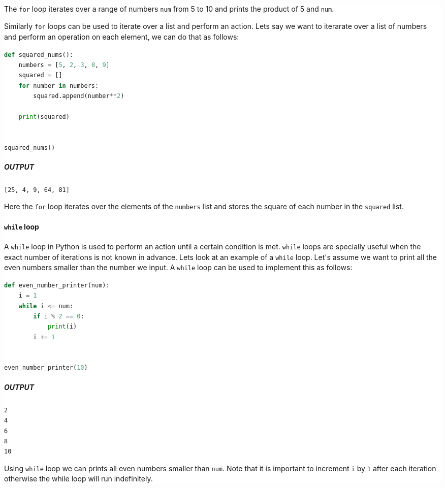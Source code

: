 The `for` loop iterates over a range of numbers `num` from 5 to 10 and prints the product of 5 and `num`.

Similarly `for` loops can be used to iterate over a list and perform an action. Lets say we want to iterarate over a list of numbers and perform an operation on each element, we can do that as follows:

```python
def squared_nums():
    numbers = [5, 2, 3, 8, 9]
    squared = []
    for number in numbers:
        squared.append(number**2)

    print(squared)


squared_nums()
```
##### OUTPUT
```
[25, 4, 9, 64, 81]
```
Here the `for` loop iterates over the elements of the `numbers` list and stores the square of each number in the `squared` list.

#### `while` loop
A `while` loop in Python is used to perform an action until a certain condition is met. `while` loops are specially useful when the exact number of iterations is not known in advance. Lets look at an example of a `while` loop. Let's assume we want to print all the even numbers smaller than the number we input. A `while` loop can be used to implement this as follows:

```python
def even_number_printer(num):
    i = 1
    while i <= num:
        if i % 2 == 0:
            print(i)
        i += 1


even_number_printer(10)
```
##### OUTPUT
```
2
4
6
8
10
```
Using `while` loop we can prints all even numbers smaller than `num`. Note that it is important to increment `i` by `1` after each iteration otherwise the while loop will run indefinitely. 
